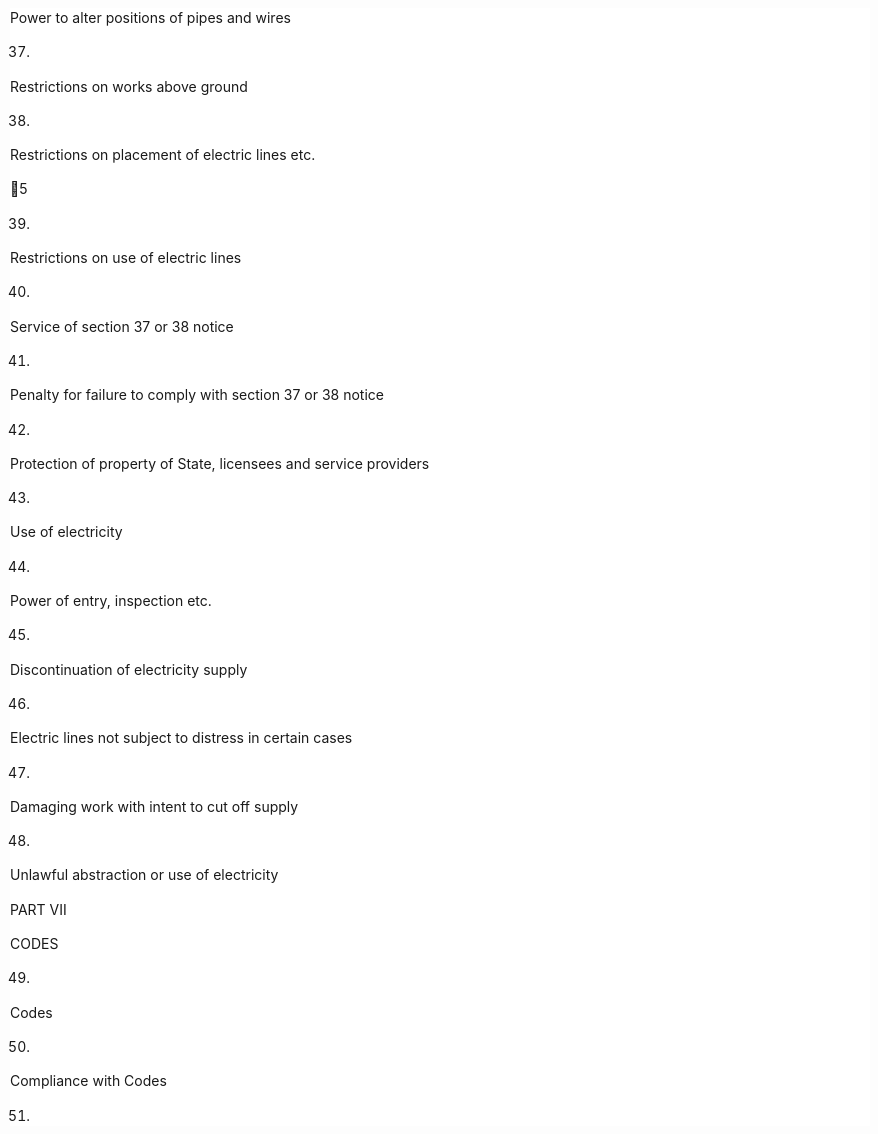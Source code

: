 Power to alter positions of pipes and wires

37.

Restrictions on works above ground

38.

Restrictions on placement of electric lines etc.

5

39.

Restrictions on use of electric lines

40.

Service of section 37 or 38 notice

41.

Penalty for failure to comply with section 37 or 38 notice

42.

Protection of property of State, licensees and service providers

43.

Use of electricity

44.

Power of entry, inspection etc.

45.

Discontinuation of electricity supply

46.

Electric lines not subject to distress in certain cases

47.

Damaging work with intent to cut off supply

48.

Unlawful abstraction or use of electricity

PART VII

CODES

49.

Codes

50.

Compliance with Codes

51.
